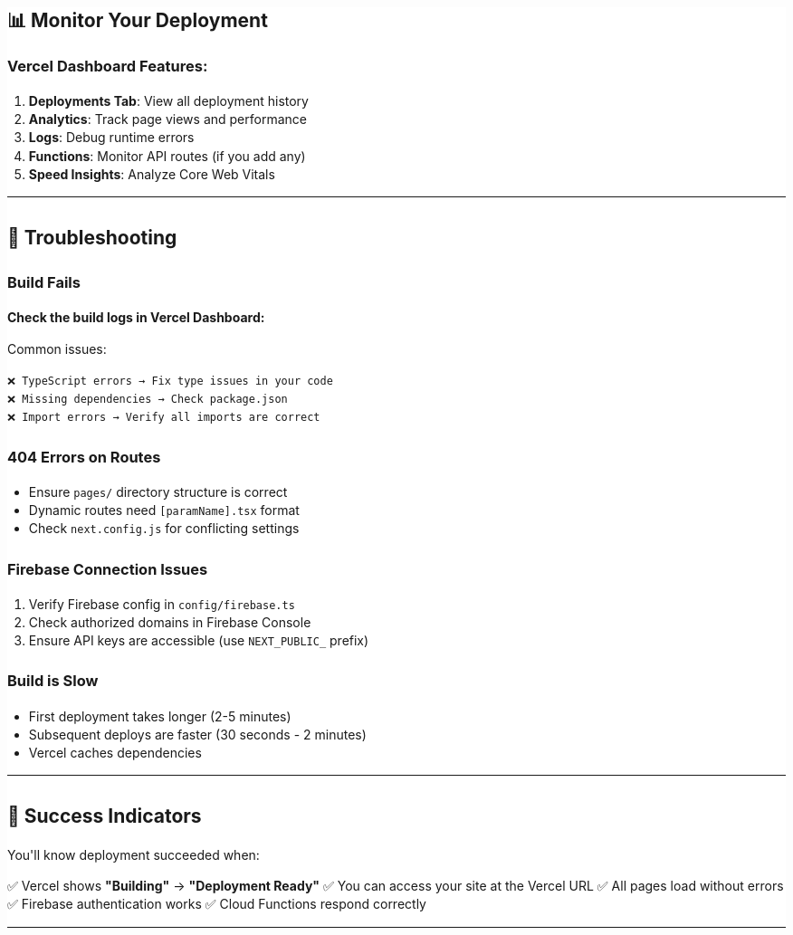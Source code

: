 
## 📊 Monitor Your Deployment

### Vercel Dashboard Features:

1. **Deployments Tab**: View all deployment history
2. **Analytics**: Track page views and performance
3. **Logs**: Debug runtime errors
4. **Functions**: Monitor API routes (if you add any)
5. **Speed Insights**: Analyze Core Web Vitals

---

## 🐛 Troubleshooting

### Build Fails

**Check the build logs in Vercel Dashboard:**

Common issues:
```
❌ TypeScript errors → Fix type issues in your code
❌ Missing dependencies → Check package.json
❌ Import errors → Verify all imports are correct
```

### 404 Errors on Routes

- Ensure `pages/` directory structure is correct
- Dynamic routes need `[paramName].tsx` format
- Check `next.config.js` for conflicting settings

### Firebase Connection Issues

1. Verify Firebase config in `config/firebase.ts`
2. Check authorized domains in Firebase Console
3. Ensure API keys are accessible (use `NEXT_PUBLIC_` prefix)

### Build is Slow

- First deployment takes longer (2-5 minutes)
- Subsequent deploys are faster (30 seconds - 2 minutes)
- Vercel caches dependencies

---

## 🎉 Success Indicators

You'll know deployment succeeded when:

✅ Vercel shows **"Building"** → **"Deployment Ready"**
✅ You can access your site at the Vercel URL
✅ All pages load without errors
✅ Firebase authentication works
✅ Cloud Functions respond correctly

---